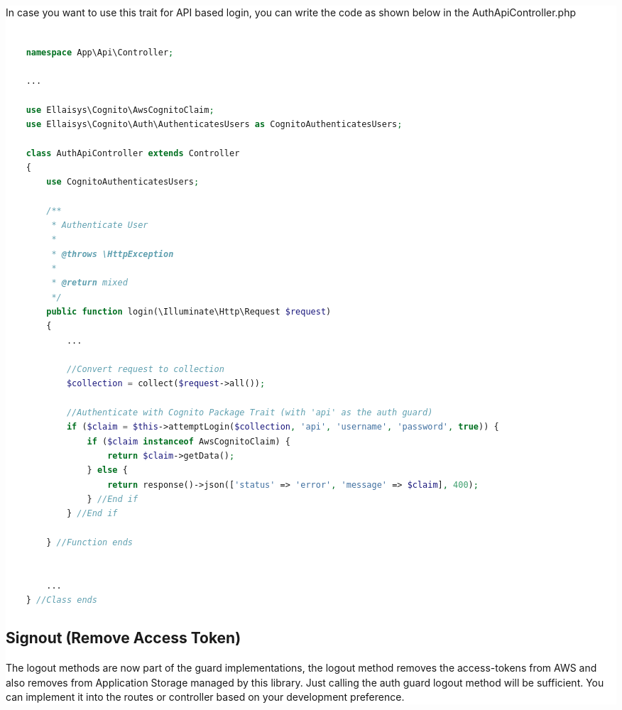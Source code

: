 In case you want to use this trait for API based login, you can write the code as shown below in the AuthApiController.php

```php

    namespace App\Api\Controller;

    ...

    use Ellaisys\Cognito\AwsCognitoClaim;
    use Ellaisys\Cognito\Auth\AuthenticatesUsers as CognitoAuthenticatesUsers;

    class AuthApiController extends Controller
    {
        use CognitoAuthenticatesUsers;

        /**
         * Authenticate User
         * 
         * @throws \HttpException
         * 
         * @return mixed
         */
        public function login(\Illuminate\Http\Request $request)
        {
            ...

            //Convert request to collection
            $collection = collect($request->all());

            //Authenticate with Cognito Package Trait (with 'api' as the auth guard)
            if ($claim = $this->attemptLogin($collection, 'api', 'username', 'password', true)) {
                if ($claim instanceof AwsCognitoClaim) {
                    return $claim->getData();
                } else {
                    return response()->json(['status' => 'error', 'message' => $claim], 400);
                } //End if
            } //End if

        } //Function ends


        ...
    } //Class ends

```

## Signout (Remove Access Token)

The logout methods are now part of the guard implementations, the logout method removes the access-tokens from AWS and also removes from Application Storage managed by this library. Just calling the auth guard logout method will be sufficient. You can implement it into the routes or controller based on your development preference.
